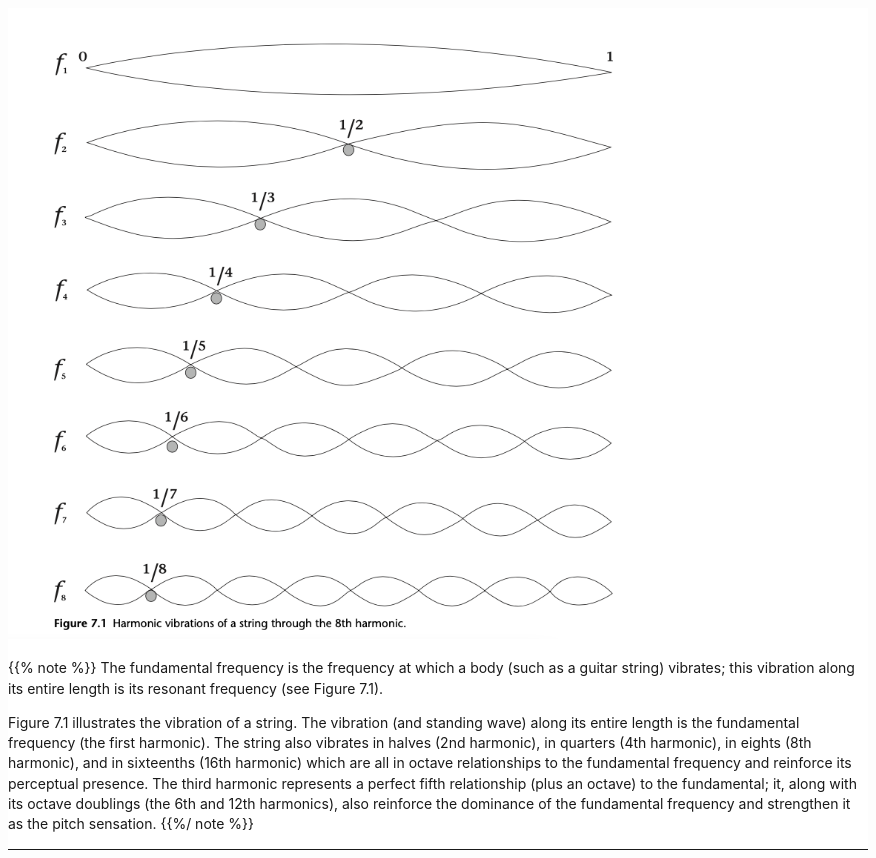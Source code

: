<img src="fig7.1.png" width="75%">



{{% note %}}
The fundamental frequency is the frequency at which a body (such as a guitar string) vibrates; this vibration along its entire length is its resonant frequency (see Figure 7.1).

Figure 7.1 illustrates the vibration of a string. The vibration (and standing wave) along its entire length is the fundamental frequency (the first harmonic). The string also vibrates in halves (2nd harmonic), in quarters (4th harmonic), in eights (8th harmonic), and in sixteenths (16th harmonic) which are all in octave relationships to the fundamental frequency and reinforce its perceptual presence. The third harmonic represents a perfect fifth relationship (plus an octave) to the fundamental; it, along with its octave doublings (the 6th and 12th harmonics), also reinforce the dominance of the fundamental frequency and strengthen it as the pitch sensation.
{{%/ note %}}

---